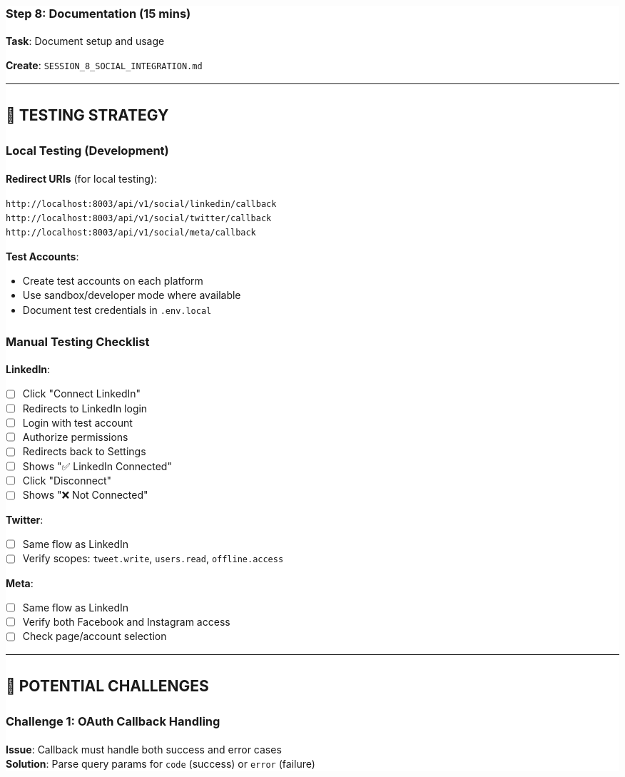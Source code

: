 ### Step 8: Documentation (15 mins)
**Task**: Document setup and usage

**Create**: `SESSION_8_SOCIAL_INTEGRATION.md`

---

## 🧪 TESTING STRATEGY

### Local Testing (Development)

**Redirect URIs** (for local testing):
```
http://localhost:8003/api/v1/social/linkedin/callback
http://localhost:8003/api/v1/social/twitter/callback
http://localhost:8003/api/v1/social/meta/callback
```

**Test Accounts**:
- Create test accounts on each platform
- Use sandbox/developer mode where available
- Document test credentials in `.env.local`

### Manual Testing Checklist

**LinkedIn**:
- [ ] Click "Connect LinkedIn"
- [ ] Redirects to LinkedIn login
- [ ] Login with test account
- [ ] Authorize permissions
- [ ] Redirects back to Settings
- [ ] Shows "✅ LinkedIn Connected"
- [ ] Click "Disconnect"
- [ ] Shows "❌ Not Connected"

**Twitter**:
- [ ] Same flow as LinkedIn
- [ ] Verify scopes: `tweet.write`, `users.read`, `offline.access`

**Meta**:
- [ ] Same flow as LinkedIn
- [ ] Verify both Facebook and Instagram access
- [ ] Check page/account selection

---

## 🚨 POTENTIAL CHALLENGES

### Challenge 1: OAuth Callback Handling
**Issue**: Callback must handle both success and error cases  
**Solution**: Parse query params for `code` (success) or `error` (failure)
